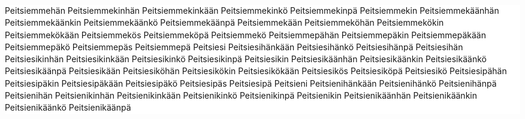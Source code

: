 Peitsiemmehän
Peitsiemmekinhän
Peitsiemmekinkään
Peitsiemmekinkö
Peitsiemmekinpä
Peitsiemmekin
Peitsiemmekäänhän
Peitsiemmekäänkin
Peitsiemmekäänkö
Peitsiemmekäänpä
Peitsiemmekään
Peitsiemmeköhän
Peitsiemmekökin
Peitsiemmekökään
Peitsiemmekös
Peitsiemmeköpä
Peitsiemmekö
Peitsiemmepähän
Peitsiemmepäkin
Peitsiemmepäkään
Peitsiemmepäkö
Peitsiemmepäs
Peitsiemmepä
Peitsiesi
Peitsiesihänkään
Peitsiesihänkö
Peitsiesihänpä
Peitsiesihän
Peitsiesikinhän
Peitsiesikinkään
Peitsiesikinkö
Peitsiesikinpä
Peitsiesikin
Peitsiesikäänhän
Peitsiesikäänkin
Peitsiesikäänkö
Peitsiesikäänpä
Peitsiesikään
Peitsiesiköhän
Peitsiesikökin
Peitsiesikökään
Peitsiesikös
Peitsiesiköpä
Peitsiesikö
Peitsiesipähän
Peitsiesipäkin
Peitsiesipäkään
Peitsiesipäkö
Peitsiesipäs
Peitsiesipä
Peitsieni
Peitsienihänkään
Peitsienihänkö
Peitsienihänpä
Peitsienihän
Peitsienikinhän
Peitsienikinkään
Peitsienikinkö
Peitsienikinpä
Peitsienikin
Peitsienikäänhän
Peitsienikäänkin
Peitsienikäänkö
Peitsienikäänpä
